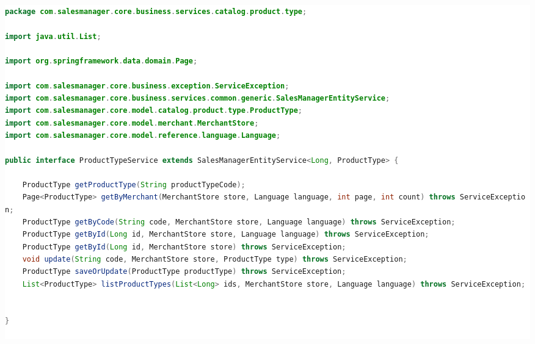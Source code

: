 ```java
package com.salesmanager.core.business.services.catalog.product.type;

import java.util.List;

import org.springframework.data.domain.Page;

import com.salesmanager.core.business.exception.ServiceException;
import com.salesmanager.core.business.services.common.generic.SalesManagerEntityService;
import com.salesmanager.core.model.catalog.product.type.ProductType;
import com.salesmanager.core.model.merchant.MerchantStore;
import com.salesmanager.core.model.reference.language.Language;

public interface ProductTypeService extends SalesManagerEntityService<Long, ProductType> {

	ProductType getProductType(String productTypeCode);
	Page<ProductType> getByMerchant(MerchantStore store, Language language, int page, int count) throws ServiceException;
    ProductType getByCode(String code, MerchantStore store, Language language) throws ServiceException;
    ProductType getById(Long id, MerchantStore store, Language language) throws ServiceException;
    ProductType getById(Long id, MerchantStore store) throws ServiceException;
    void update(String code, MerchantStore store, ProductType type) throws ServiceException;
    ProductType saveOrUpdate(ProductType productType) throws ServiceException;
    List<ProductType> listProductTypes(List<Long> ids, MerchantStore store, Language language) throws ServiceException;
    

}



```
